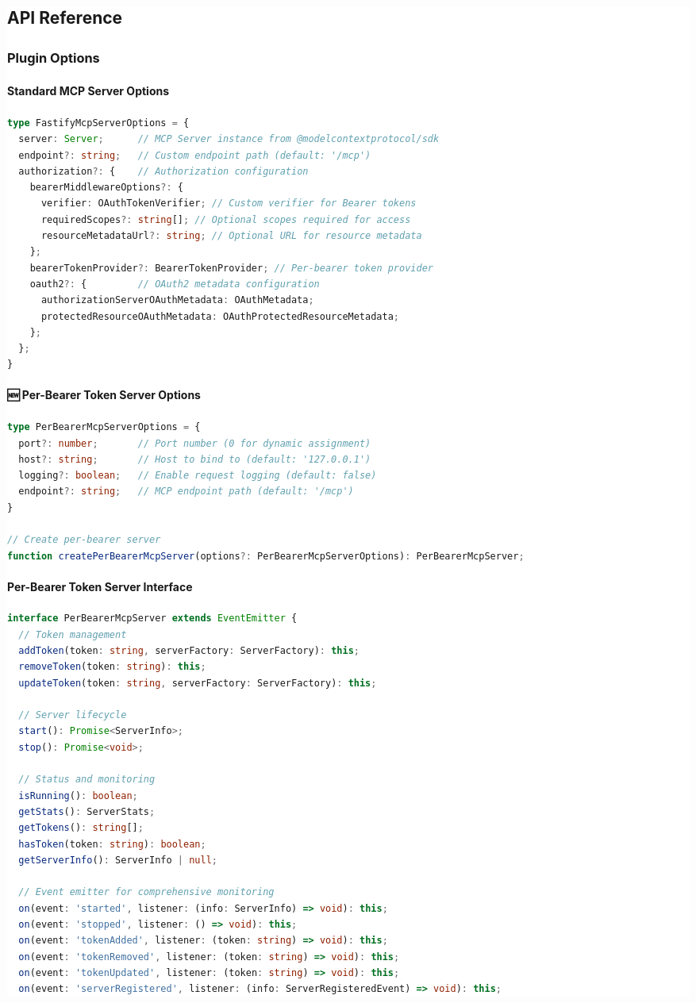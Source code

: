 
## API Reference

### Plugin Options

#### Standard MCP Server Options
```typescript
type FastifyMcpServerOptions = {
  server: Server;      // MCP Server instance from @modelcontextprotocol/sdk
  endpoint?: string;   // Custom endpoint path (default: '/mcp')
  authorization?: {    // Authorization configuration
    bearerMiddlewareOptions?: {
      verifier: OAuthTokenVerifier; // Custom verifier for Bearer tokens
      requiredScopes?: string[]; // Optional scopes required for access
      resourceMetadataUrl?: string; // Optional URL for resource metadata
    };
    bearerTokenProvider?: BearerTokenProvider; // Per-bearer token provider
    oauth2?: {         // OAuth2 metadata configuration
      authorizationServerOAuthMetadata: OAuthMetadata;
      protectedResourceOAuthMetadata: OAuthProtectedResourceMetadata;
    };
  };
}
```

#### 🆕 Per-Bearer Token Server Options  
```typescript
type PerBearerMcpServerOptions = {
  port?: number;       // Port number (0 for dynamic assignment)
  host?: string;       // Host to bind to (default: '127.0.0.1') 
  logging?: boolean;   // Enable request logging (default: false)
  endpoint?: string;   // MCP endpoint path (default: '/mcp')
}

// Create per-bearer server
function createPerBearerMcpServer(options?: PerBearerMcpServerOptions): PerBearerMcpServer;
```

#### Per-Bearer Token Server Interface
```typescript
interface PerBearerMcpServer extends EventEmitter {
  // Token management
  addToken(token: string, serverFactory: ServerFactory): this;
  removeToken(token: string): this;
  updateToken(token: string, serverFactory: ServerFactory): this;
  
  // Server lifecycle
  start(): Promise<ServerInfo>;
  stop(): Promise<void>;
  
  // Status and monitoring  
  isRunning(): boolean;
  getStats(): ServerStats;
  getTokens(): string[];
  hasToken(token: string): boolean;
  getServerInfo(): ServerInfo | null;
  
  // Event emitter for comprehensive monitoring
  on(event: 'started', listener: (info: ServerInfo) => void): this;
  on(event: 'stopped', listener: () => void): this;
  on(event: 'tokenAdded', listener: (token: string) => void): this;
  on(event: 'tokenRemoved', listener: (token: string) => void): this;
  on(event: 'tokenUpdated', listener: (token: string) => void): this;
  on(event: 'serverRegistered', listener: (info: ServerRegisteredEvent) => void): this;
```